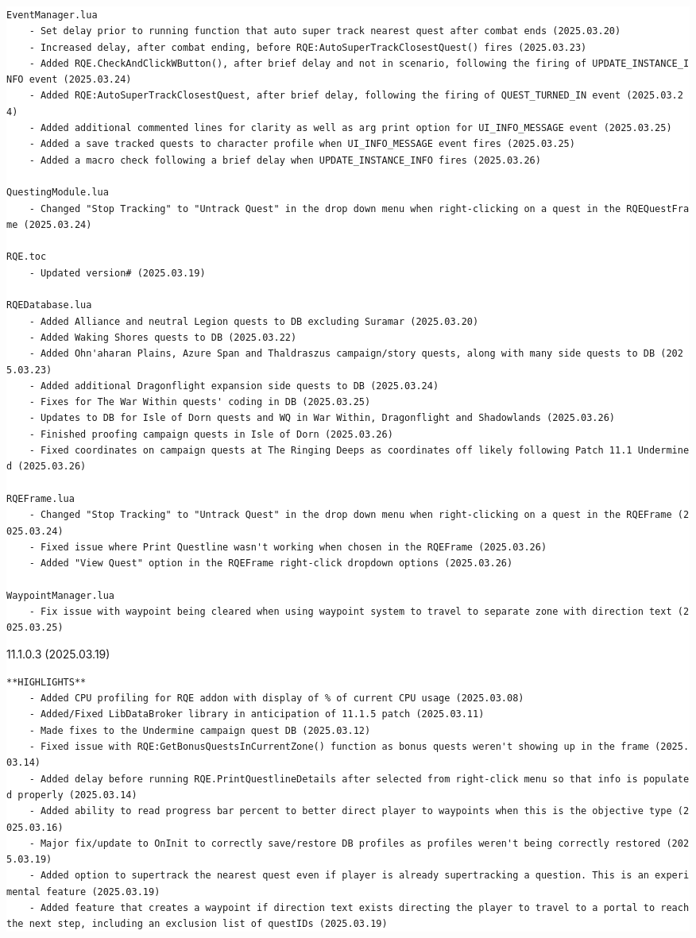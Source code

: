 	EventManager.lua
		- Set delay prior to running function that auto super track nearest quest after combat ends (2025.03.20)
		- Increased delay, after combat ending, before RQE:AutoSuperTrackClosestQuest() fires (2025.03.23)
		- Added RQE.CheckAndClickWButton(), after brief delay and not in scenario, following the firing of UPDATE_INSTANCE_INFO event (2025.03.24)
		- Added RQE:AutoSuperTrackClosestQuest, after brief delay, following the firing of QUEST_TURNED_IN event (2025.03.24)
		- Added additional commented lines for clarity as well as arg print option for UI_INFO_MESSAGE event (2025.03.25)
		- Added a save tracked quests to character profile when UI_INFO_MESSAGE event fires (2025.03.25)
		- Added a macro check following a brief delay when UPDATE_INSTANCE_INFO fires (2025.03.26)

	QuestingModule.lua
		- Changed "Stop Tracking" to "Untrack Quest" in the drop down menu when right-clicking on a quest in the RQEQuestFrame (2025.03.24)

	RQE.toc
		- Updated version# (2025.03.19)

	RQEDatabase.lua
		- Added Alliance and neutral Legion quests to DB excluding Suramar (2025.03.20)
		- Added Waking Shores quests to DB (2025.03.22)
		- Added Ohn'aharan Plains, Azure Span and Thaldraszus campaign/story quests, along with many side quests to DB (2025.03.23)
		- Added additional Dragonflight expansion side quests to DB (2025.03.24)
		- Fixes for The War Within quests' coding in DB (2025.03.25)
		- Updates to DB for Isle of Dorn quests and WQ in War Within, Dragonflight and Shadowlands (2025.03.26)
		- Finished proofing campaign quests in Isle of Dorn (2025.03.26)
		- Fixed coordinates on campaign quests at The Ringing Deeps as coordinates off likely following Patch 11.1 Undermined (2025.03.26)

	RQEFrame.lua
		- Changed "Stop Tracking" to "Untrack Quest" in the drop down menu when right-clicking on a quest in the RQEFrame (2025.03.24)
		- Fixed issue where Print Questline wasn't working when chosen in the RQEFrame (2025.03.26)
		- Added "View Quest" option in the RQEFrame right-click dropdown options (2025.03.26)

	WaypointManager.lua
		- Fix issue with waypoint being cleared when using waypoint system to travel to separate zone with direction text (2025.03.25)


11.1.0.3 (2025.03.19)

	**HIGHLIGHTS**
		- Added CPU profiling for RQE addon with display of % of current CPU usage (2025.03.08)
		- Added/Fixed LibDataBroker library in anticipation of 11.1.5 patch (2025.03.11)
		- Made fixes to the Undermine campaign quest DB (2025.03.12)
		- Fixed issue with RQE:GetBonusQuestsInCurrentZone() function as bonus quests weren't showing up in the frame (2025.03.14)
		- Added delay before running RQE.PrintQuestlineDetails after selected from right-click menu so that info is populated properly (2025.03.14)
		- Added ability to read progress bar percent to better direct player to waypoints when this is the objective type (2025.03.16)
		- Major fix/update to OnInit to correctly save/restore DB profiles as profiles weren't being correctly restored (2025.03.19)
		- Added option to supertrack the nearest quest even if player is already supertracking a question. This is an experimental feature (2025.03.19)
		- Added feature that creates a waypoint if direction text exists directing the player to travel to a portal to reach the next step, including an exclusion list of questIDs (2025.03.19)
